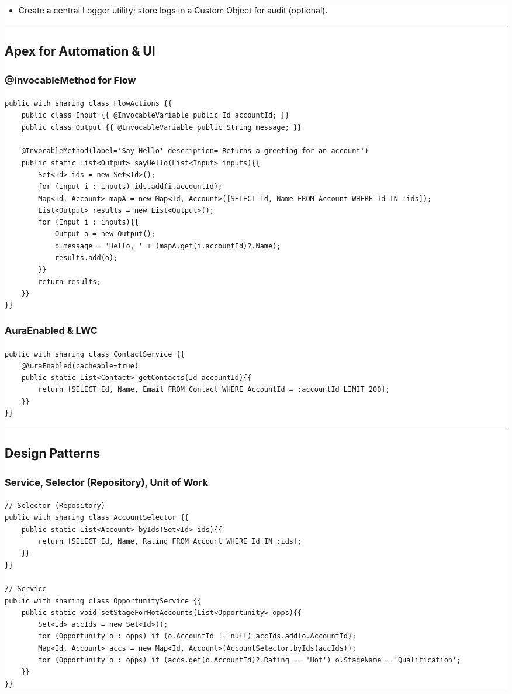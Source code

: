 - Create a central Logger utility; store logs in a Custom Object for audit (optional).

---

## Apex for Automation & UI

### @InvocableMethod for Flow
```apex
public with sharing class FlowActions {{
    public class Input {{ @InvocableVariable public Id accountId; }}
    public class Output {{ @InvocableVariable public String message; }}

    @InvocableMethod(label='Say Hello' description='Returns a greeting for an account')
    public static List<Output> sayHello(List<Input> inputs){{
        Set<Id> ids = new Set<Id>();
        for (Input i : inputs) ids.add(i.accountId);
        Map<Id, Account> mapA = new Map<Id, Account>([SELECT Id, Name FROM Account WHERE Id IN :ids]);
        List<Output> results = new List<Output>();
        for (Input i : inputs){{
            Output o = new Output();
            o.message = 'Hello, ' + (mapA.get(i.accountId)?.Name);
            results.add(o);
        }}
        return results;
    }}
}}
```

### AuraEnabled & LWC
```apex
public with sharing class ContactService {{
    @AuraEnabled(cacheable=true)
    public static List<Contact> getContacts(Id accountId){{
        return [SELECT Id, Name, Email FROM Contact WHERE AccountId = :accountId LIMIT 200];
    }}
}}
```

---

## Design Patterns

### Service, Selector (Repository), Unit of Work
```apex
// Selector (Repository)
public with sharing class AccountSelector {{
    public static List<Account> byIds(Set<Id> ids){{
        return [SELECT Id, Name, Rating FROM Account WHERE Id IN :ids];
    }}
}}

// Service
public with sharing class OpportunityService {{
    public static void setStageForHotAccounts(List<Opportunity> opps){{
        Set<Id> accIds = new Set<Id>();
        for (Opportunity o : opps) if (o.AccountId != null) accIds.add(o.AccountId);
        Map<Id, Account> accs = new Map<Id, Account>(AccountSelector.byIds(accIds));
        for (Opportunity o : opps) if (accs.get(o.AccountId)?.Rating == 'Hot') o.StageName = 'Qualification';
    }}
}}
```
